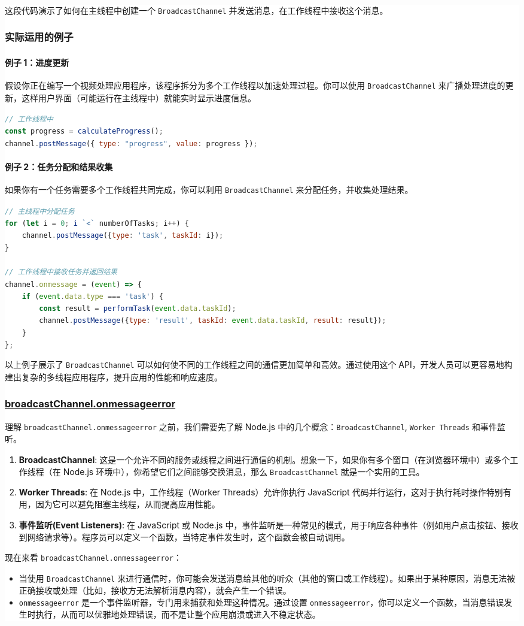 这段代码演示了如何在主线程中创建一个 `BroadcastChannel` 并发送消息，在工作线程中接收这个消息。

### 实际运用的例子

#### 例子 1：进度更新

假设你正在编写一个视频处理应用程序，该程序拆分为多个工作线程以加速处理过程。你可以使用 `BroadcastChannel` 来广播处理进度的更新，这样用户界面（可能运行在主线程中）就能实时显示进度信息。

```javascript
// 工作线程中
const progress = calculateProgress();
channel.postMessage({ type: "progress", value: progress });
```

#### 例子 2：任务分配和结果收集

如果你有一个任务需要多个工作线程共同完成，你可以利用 `BroadcastChannel` 来分配任务，并收集处理结果。

```javascript
// 主线程中分配任务
for (let i = 0; i `<` numberOfTasks; i++) {
    channel.postMessage({type: 'task', taskId: i});
}

// 工作线程中接收任务并返回结果
channel.onmessage = (event) => {
    if (event.data.type === 'task') {
        const result = performTask(event.data.taskId);
        channel.postMessage({type: 'result', taskId: event.data.taskId, result: result});
    }
};
```

以上例子展示了 `BroadcastChannel` 可以如何使不同的工作线程之间的通信更加简单和高效。通过使用这个 API，开发人员可以更容易地构建出复杂的多线程应用程序，提升应用的性能和响应速度。

### [broadcastChannel.onmessageerror](https://nodejs.org/docs/latest/api/worker_threads.html#broadcastchannelonmessageerror)

理解 `broadcastChannel.onmessageerror` 之前，我们需要先了解 Node.js 中的几个概念：`BroadcastChannel`, `Worker Threads` 和事件监听。

1. **BroadcastChannel**: 这是一个允许不同的服务或线程之间进行通信的机制。想象一下，如果你有多个窗口（在浏览器环境中）或多个工作线程（在 Node.js 环境中），你希望它们之间能够交换消息，那么 `BroadcastChannel` 就是一个实用的工具。

2. **Worker Threads**: 在 Node.js 中，工作线程（Worker Threads）允许你执行 JavaScript 代码并行运行，这对于执行耗时操作特别有用，因为它可以避免阻塞主线程，从而提高应用性能。

3. **事件监听(Event Listeners)**: 在 JavaScript 或 Node.js 中，事件监听是一种常见的模式，用于响应各种事件（例如用户点击按钮、接收到网络请求等）。程序员可以定义一个函数，当特定事件发生时，这个函数会被自动调用。

现在来看 `broadcastChannel.onmessageerror`：

- 当使用 `BroadcastChannel` 来进行通信时，你可能会发送消息给其他的听众（其他的窗口或工作线程）。如果出于某种原因，消息无法被正确接收或处理（比如，接收方无法解析消息内容），就会产生一个错误。
- `onmessageerror` 是一个事件监听器，专门用来捕获和处理这种情况。通过设置 `onmessageerror`，你可以定义一个函数，当消息错误发生时执行，从而可以优雅地处理错误，而不是让整个应用崩溃或进入不稳定状态。
